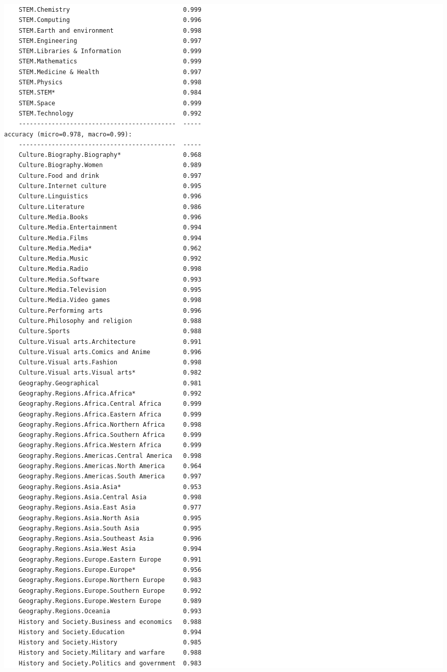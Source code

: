 		STEM.Chemistry                               0.999
		STEM.Computing                               0.996
		STEM.Earth and environment                   0.998
		STEM.Engineering                             0.997
		STEM.Libraries & Information                 0.999
		STEM.Mathematics                             0.999
		STEM.Medicine & Health                       0.997
		STEM.Physics                                 0.998
		STEM.STEM*                                   0.984
		STEM.Space                                   0.999
		STEM.Technology                              0.992
		-------------------------------------------  -----
	accuracy (micro=0.978, macro=0.99):
		-------------------------------------------  -----
		Culture.Biography.Biography*                 0.968
		Culture.Biography.Women                      0.989
		Culture.Food and drink                       0.997
		Culture.Internet culture                     0.995
		Culture.Linguistics                          0.996
		Culture.Literature                           0.986
		Culture.Media.Books                          0.996
		Culture.Media.Entertainment                  0.994
		Culture.Media.Films                          0.994
		Culture.Media.Media*                         0.962
		Culture.Media.Music                          0.992
		Culture.Media.Radio                          0.998
		Culture.Media.Software                       0.993
		Culture.Media.Television                     0.995
		Culture.Media.Video games                    0.998
		Culture.Performing arts                      0.996
		Culture.Philosophy and religion              0.988
		Culture.Sports                               0.988
		Culture.Visual arts.Architecture             0.991
		Culture.Visual arts.Comics and Anime         0.996
		Culture.Visual arts.Fashion                  0.998
		Culture.Visual arts.Visual arts*             0.982
		Geography.Geographical                       0.981
		Geography.Regions.Africa.Africa*             0.992
		Geography.Regions.Africa.Central Africa      0.999
		Geography.Regions.Africa.Eastern Africa      0.999
		Geography.Regions.Africa.Northern Africa     0.998
		Geography.Regions.Africa.Southern Africa     0.999
		Geography.Regions.Africa.Western Africa      0.999
		Geography.Regions.Americas.Central America   0.998
		Geography.Regions.Americas.North America     0.964
		Geography.Regions.Americas.South America     0.997
		Geography.Regions.Asia.Asia*                 0.953
		Geography.Regions.Asia.Central Asia          0.998
		Geography.Regions.Asia.East Asia             0.977
		Geography.Regions.Asia.North Asia            0.995
		Geography.Regions.Asia.South Asia            0.995
		Geography.Regions.Asia.Southeast Asia        0.996
		Geography.Regions.Asia.West Asia             0.994
		Geography.Regions.Europe.Eastern Europe      0.991
		Geography.Regions.Europe.Europe*             0.956
		Geography.Regions.Europe.Northern Europe     0.983
		Geography.Regions.Europe.Southern Europe     0.992
		Geography.Regions.Europe.Western Europe      0.989
		Geography.Regions.Oceania                    0.993
		History and Society.Business and economics   0.988
		History and Society.Education                0.994
		History and Society.History                  0.985
		History and Society.Military and warfare     0.988
		History and Society.Politics and government  0.983